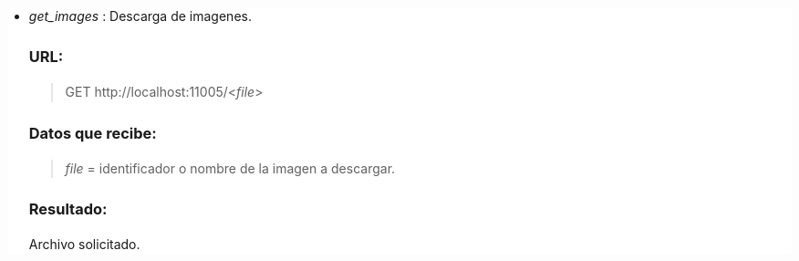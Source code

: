 * _get_images_ : Descarga de imagenes.

    ### URL:

    > GET http://localhost:11005/<_file_>

    ### Datos que recibe:
    
    >_file_ = identificador o nombre de la imagen a descargar.
    
    ### Resultado:
    Archivo solicitado.